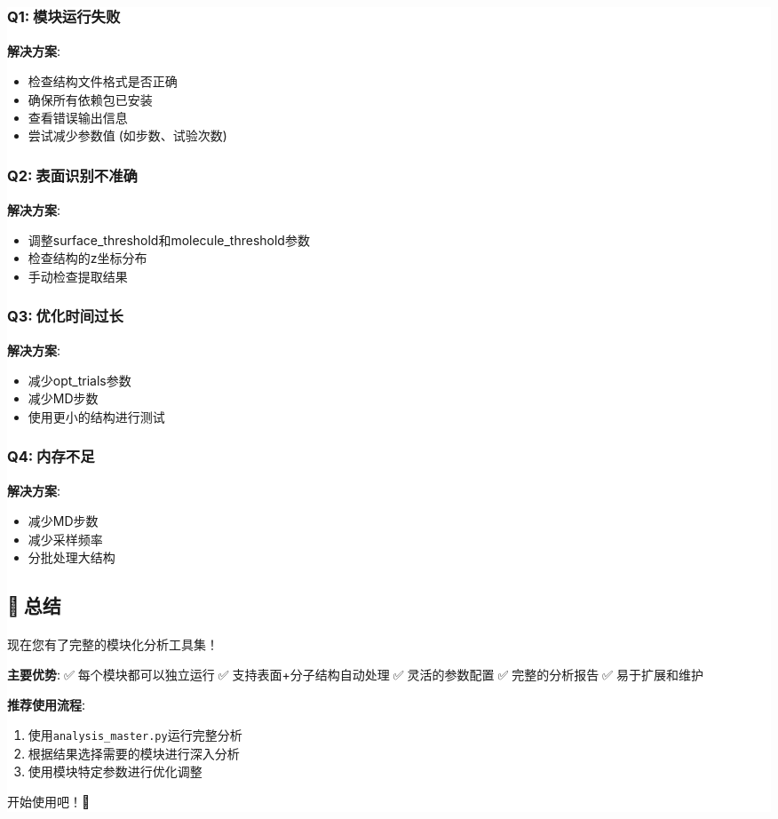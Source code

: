 ### Q1: 模块运行失败
**解决方案**:
- 检查结构文件格式是否正确
- 确保所有依赖包已安装
- 查看错误输出信息
- 尝试减少参数值 (如步数、试验次数)

### Q2: 表面识别不准确
**解决方案**:
- 调整surface_threshold和molecule_threshold参数
- 检查结构的z坐标分布
- 手动检查提取结果

### Q3: 优化时间过长
**解决方案**:
- 减少opt_trials参数
- 减少MD步数
- 使用更小的结构进行测试

### Q4: 内存不足
**解决方案**:
- 减少MD步数
- 减少采样频率
- 分批处理大结构

## 🎉 总结

现在您有了完整的模块化分析工具集！

**主要优势**:
✅ 每个模块都可以独立运行
✅ 支持表面+分子结构自动处理
✅ 灵活的参数配置
✅ 完整的分析报告
✅ 易于扩展和维护

**推荐使用流程**:
1. 使用`analysis_master.py`运行完整分析
2. 根据结果选择需要的模块进行深入分析
3. 使用模块特定参数进行优化调整

开始使用吧！🚀
